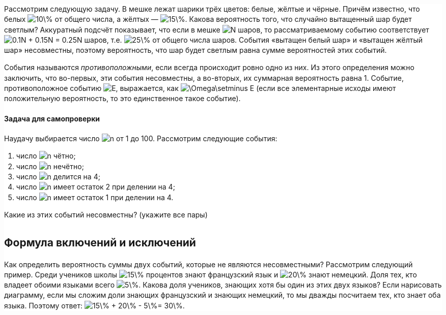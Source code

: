   

Рассмотрим следующую задачу. В мешке лежат шарики трёх цветов: белые, жёлтые и чёрные. Причём известно, что белых ![$10\%$](https://habrastorage.org/getpro/habr/formulas/064/ae9/5cb/064ae95cb76e2488a24d39179f4b8def.svg) от общего числа, а жёлтых — ![$15\%$](https://habrastorage.org/getpro/habr/formulas/76d/336/e47/76d336e47116396880a2eca4adca0114.svg). Какова вероятность того, что случайно вытащенный шар будет светлым? Аккуратный подсчёт показывает, что если в мешке ![$N$](https://habrastorage.org/getpro/habr/formulas/1e8/0c3/b30/1e80c3b3087c0a57b68ad11261a9ec2b.svg) шаров, то рассматриваемому событию соответствует ![$0.1N + 0.15N = 0.25N$](https://habrastorage.org/getpro/habr/formulas/2ed/3aa/94a/2ed3aa94a1e979c1a83d56d9f4712c1c.svg) шаров, т.е. ![$25\%$](https://habrastorage.org/getpro/habr/formulas/5fc/5d7/0b6/5fc5d70b6ec460d4ee10de0435b3ed01.svg) от общего числа шаров. События «вытащен белый шар» и «вытащен жёлтый шар» несовместны, поэтому вероятность, что шар будет светлым равна сумме вероятностей этих событий.  

  

События называются *противоположными*, если всегда происходит ровно одно из них. Из этого определения можно заключить, что во-первых, эти события несовместны, а во-вторых, их суммарная вероятность равна 1. Событие, противоположное событию ![$E$](https://habrastorage.org/getpro/habr/formulas/d4f/55a/37f/d4f55a37fb733b176d0ef014591e1b35.svg), выражается, как ![$\Omega\setminus E$](https://habrastorage.org/getpro/habr/formulas/430/eb1/aab/430eb1aab72704862a66820cd97be538.svg) (если все элементарные исходы имеют положительную вероятность, то это единственное такое событие).  

  

#### Задача для самопроверки

   

Наудачу выбирается число ![$n$](https://habrastorage.org/getpro/habr/formulas/08d/9fa/efb/08d9faefbe272bdf8fbb80773542e343.svg) от 1 до 100. Рассмотрим следующие события:  

  

1. число ![$n$](https://habrastorage.org/getpro/habr/formulas/08d/9fa/efb/08d9faefbe272bdf8fbb80773542e343.svg) чётно;
2. число ![$n$](https://habrastorage.org/getpro/habr/formulas/08d/9fa/efb/08d9faefbe272bdf8fbb80773542e343.svg) нечётно;
3. число ![$n$](https://habrastorage.org/getpro/habr/formulas/08d/9fa/efb/08d9faefbe272bdf8fbb80773542e343.svg) делится на 4;
4. число ![$n$](https://habrastorage.org/getpro/habr/formulas/08d/9fa/efb/08d9faefbe272bdf8fbb80773542e343.svg) имеет остаток 2 при делении на 4;
5. число ![$n$](https://habrastorage.org/getpro/habr/formulas/08d/9fa/efb/08d9faefbe272bdf8fbb80773542e343.svg) имеет остаток 1 при делении на 4.

  

Какие из этих событий несовместны? (укажите все пары)  

  

Формула включений и исключений
------------------------------

  

Как определить вероятность суммы двух событий, которые не являются несовместными? Рассмотрим следующий пример. Среди учеников школы ![$15\%$](https://habrastorage.org/getpro/habr/formulas/76d/336/e47/76d336e47116396880a2eca4adca0114.svg) процентов знают французский язык и ![$20\%$](https://habrastorage.org/getpro/habr/formulas/02a/431/3fe/02a4313fe5a95e689605804097cacd84.svg) знают немецкий. Доля тех, кто владеет обоими языками всего ![$5\%$](https://habrastorage.org/getpro/habr/formulas/f67/a5b/a0f/f67a5ba0f36ae8d2ca7f45e2e38b8e4f.svg). Какова доля учеников, знающих хотя бы один из этих двух языков? Если нарисовать диаграмму, если мы сложим доли знающих французский и знающих немецкий, то мы дважды посчитаем тех, кто знает оба языка. Поэтому ответ: ![$15\% + 20\% - 5\%= 30\%$](https://habrastorage.org/getpro/habr/formulas/26e/b24/0aa/26eb240aa8b5bc9d338fb95e3b11c3fb.svg).  
